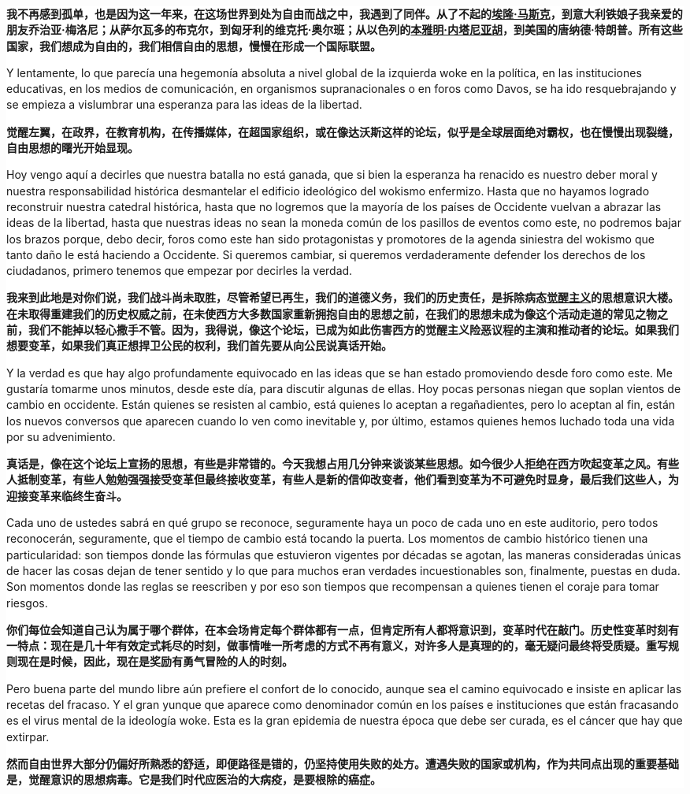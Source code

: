 **我不再感到孤单，也是因为这一年来，在这场世界到处为自由而战之中，我遇到了同伴。从了不起的[埃隆·马斯克](https://zhida.zhihu.com/search?content_id=253039810&content_type=Article&match_order=1&q=%E5%9F%83%E9%9A%86%C2%B7%E9%A9%AC%E6%96%AF%E5%85%8B&zhida_source=entity)，到意大利铁娘子我亲爱的朋友乔治亚·梅洛尼；从萨尔瓦多的布克尔，到匈牙利的维克托·奥尔班；从以色列的[本雅明·内塔尼亚胡](https://zhida.zhihu.com/search?content_id=253039810&content_type=Article&match_order=1&q=%E6%9C%AC%E9%9B%85%E6%98%8E%C2%B7%E5%86%85%E5%A1%94%E5%B0%BC%E4%BA%9A%E8%83%A1&zhida_source=entity)，到美国的唐纳德·特朗普。所有这些国家，我们想成为自由的，我们相信自由的思想，慢慢在形成一个国际联盟。**

Y lentamente, lo que parecía una hegemonía absoluta a nivel global de la izquierda woke en la política, en las instituciones educativas, en los medios de comunicación, en organismos supranacionales o en foros como Davos, se ha ido resquebrajando y se empieza a vislumbrar una esperanza para las ideas de la libertad.

**觉醒左翼，在政界，在教育机构，在传播媒体，在超国家组织，或在像达沃斯这样的论坛，似乎是全球层面绝对霸权，也在慢慢出现裂缝，自由思想的曙光开始显现。**

Hoy vengo aquí a decirles que nuestra batalla no está ganada, que si bien la esperanza ha renacido es nuestro deber moral y nuestra responsabilidad histórica desmantelar el edificio ideológico del wokismo enfermizo. Hasta que no hayamos logrado reconstruir nuestra catedral histórica, hasta que no logremos que la mayoría de los países de Occidente vuelvan a abrazar las ideas de la libertad, hasta que nuestras ideas no sean la moneda común de los pasillos de eventos como este, no podremos bajar los brazos porque, debo decir, foros como este han sido protagonistas y promotores de la agenda siniestra del wokismo que tanto daño le está haciendo a Occidente. Si queremos cambiar, si queremos verdaderamente defender los derechos de los ciudadanos, primero tenemos que empezar por decirles la verdad.

**我来到此地是对你们说，我们战斗尚未取胜，尽管希望已再生，我们的道德义务，我们的历史责任，是拆除病态[觉醒主义](https://zhida.zhihu.com/search?content_id=253039810&content_type=Article&match_order=1&q=%E8%A7%89%E9%86%92%E4%B8%BB%E4%B9%89&zhida_source=entity)的思想意识大楼。在未取得重建我们的历史权威之前，在未使西方大多数国家重新拥抱自由的思想之前，在我们的思想未成为像这个活动走道的常见之物之前，我们不能掉以轻心撒手不管。因为，我得说，像这个论坛，已成为如此伤害西方的觉醒主义险恶议程的主演和推动者的论坛。如果我们想要变革，如果我们真正想捍卫公民的权利，我们首先要从向公民说真话开始。**

Y la verdad es que hay algo profundamente equivocado en las ideas que se han estado promoviendo desde foro como este. Me gustaría tomarme unos minutos, desde este día, para discutir algunas de ellas. Hoy pocas personas niegan que soplan vientos de cambio en occidente. Están quienes se resisten al cambio, está quienes lo aceptan a regañadientes, pero lo aceptan al fin, están los nuevos conversos que aparecen cuando lo ven como inevitable y, por último, estamos quienes hemos luchado toda una vida por su advenimiento.

**真话是，像在这个论坛上宣扬的思想，有些是非常错的。今天我想占用几分钟来谈谈某些思想。如今很少人拒绝在西方吹起变革之风。有些人抵制变革，有些人勉勉强强接受变革但最终接收变革，有些人是新的信仰改变者，他们看到变革为不可避免时显身，最后我们这些人，为迎接变革来临终生奋斗。**

Cada uno de ustedes sabrá en qué grupo se reconoce, seguramente haya un poco de cada uno en este auditorio, pero todos reconocerán, seguramente, que el tiempo de cambio está tocando la puerta. Los momentos de cambio histórico tienen una particularidad: son tiempos donde las fórmulas que estuvieron vigentes por décadas se agotan, las maneras consideradas únicas de hacer las cosas dejan de tener sentido y lo que para muchos eran verdades incuestionables son, finalmente, puestas en duda. Son momentos donde las reglas se reescriben y por eso son tiempos que recompensan a quienes tienen el coraje para tomar riesgos.

**你们每位会知道自己认为属于哪个群体，在本会场肯定每个群体都有一点，但肯定所有人都将意识到，变革时代在敲门。历史性变革时刻有一特点：现在是几十年有效定式耗尽的时刻，做事情唯一所考虑的方式不再有意义，对许多人是真理的的，毫无疑问最终将受质疑。重写规则现在是时候，因此，现在是奖励有勇气冒险的人的时刻。**

Pero buena parte del mundo libre aún prefiere el confort de lo conocido, aunque sea el camino equivocado e insiste en aplicar las recetas del fracaso. Y el gran yunque que aparece como denominador común en los países e instituciones que están fracasando es el virus mental de la ideología woke. Esta es la gran epidemia de nuestra época que debe ser curada, es el cáncer que hay que extirpar.

**然而自由世界大部分仍偏好所熟悉的舒适，即便路径是错的，仍坚持使用失败的处方。遭遇失败的国家或机构，作为共同点出现的重要基础是，觉醒意识的思想病毒。它是我们时代应医治的大病疫，是要根除的癌症。**
